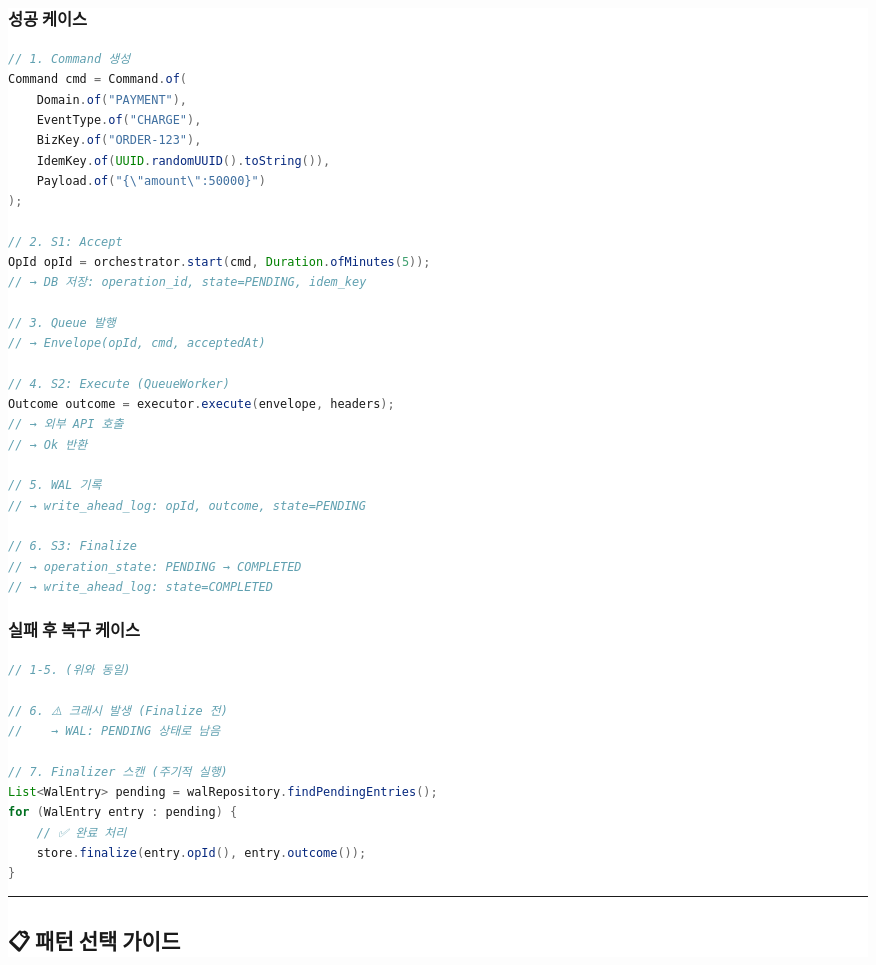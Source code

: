 ### 성공 케이스

```java
// 1. Command 생성
Command cmd = Command.of(
    Domain.of("PAYMENT"),
    EventType.of("CHARGE"),
    BizKey.of("ORDER-123"),
    IdemKey.of(UUID.randomUUID().toString()),
    Payload.of("{\"amount\":50000}")
);

// 2. S1: Accept
OpId opId = orchestrator.start(cmd, Duration.ofMinutes(5));
// → DB 저장: operation_id, state=PENDING, idem_key

// 3. Queue 발행
// → Envelope(opId, cmd, acceptedAt)

// 4. S2: Execute (QueueWorker)
Outcome outcome = executor.execute(envelope, headers);
// → 외부 API 호출
// → Ok 반환

// 5. WAL 기록
// → write_ahead_log: opId, outcome, state=PENDING

// 6. S3: Finalize
// → operation_state: PENDING → COMPLETED
// → write_ahead_log: state=COMPLETED
```

### 실패 후 복구 케이스

```java
// 1-5. (위와 동일)

// 6. ⚠️ 크래시 발생 (Finalize 전)
//    → WAL: PENDING 상태로 남음

// 7. Finalizer 스캔 (주기적 실행)
List<WalEntry> pending = walRepository.findPendingEntries();
for (WalEntry entry : pending) {
    // ✅ 완료 처리
    store.finalize(entry.opId(), entry.outcome());
}
```

---

## 📋 패턴 선택 가이드
